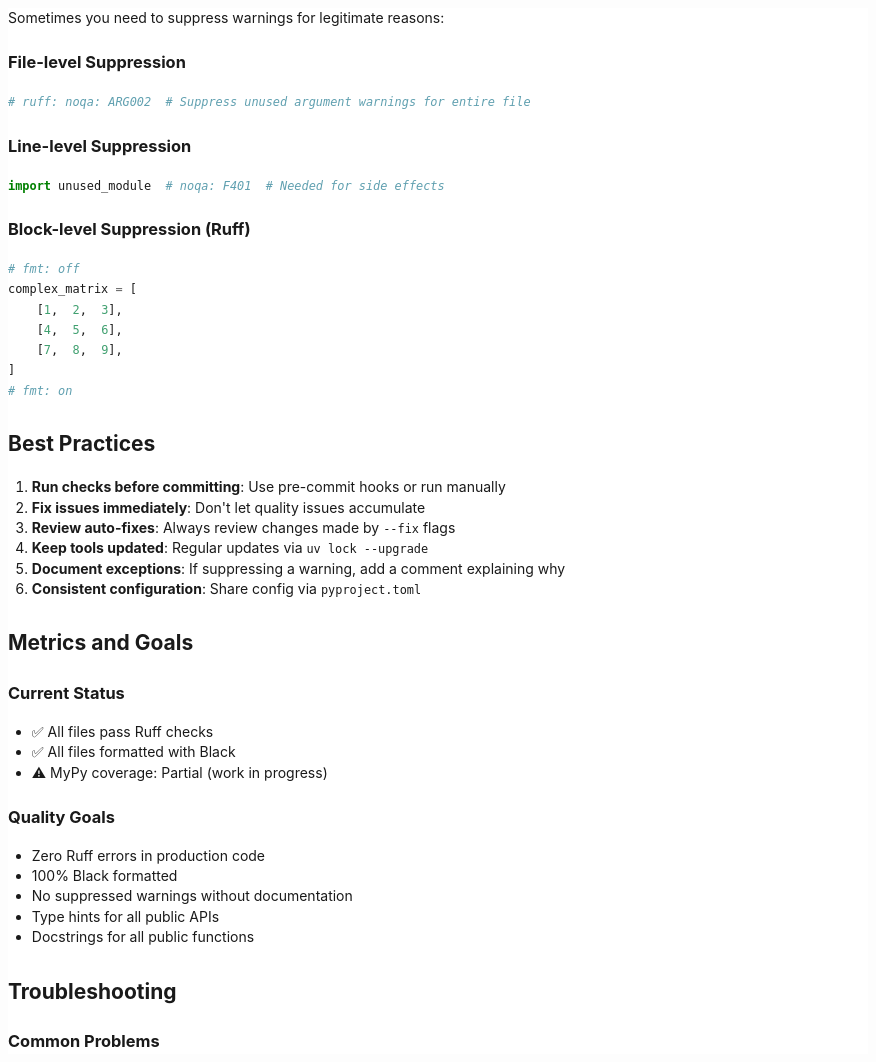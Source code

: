 Sometimes you need to suppress warnings for legitimate reasons:

### File-level Suppression
```python
# ruff: noqa: ARG002  # Suppress unused argument warnings for entire file
```

### Line-level Suppression
```python
import unused_module  # noqa: F401  # Needed for side effects
```

### Block-level Suppression (Ruff)
```python
# fmt: off
complex_matrix = [
    [1,  2,  3],
    [4,  5,  6],
    [7,  8,  9],
]
# fmt: on
```

## Best Practices

1. **Run checks before committing**: Use pre-commit hooks or run manually
2. **Fix issues immediately**: Don't let quality issues accumulate
3. **Review auto-fixes**: Always review changes made by `--fix` flags
4. **Keep tools updated**: Regular updates via `uv lock --upgrade`
5. **Document exceptions**: If suppressing a warning, add a comment explaining why
6. **Consistent configuration**: Share config via `pyproject.toml`

## Metrics and Goals

### Current Status
- ✅ All files pass Ruff checks
- ✅ All files formatted with Black
- ⚠️ MyPy coverage: Partial (work in progress)

### Quality Goals
- Zero Ruff errors in production code
- 100% Black formatted
- No suppressed warnings without documentation
- Type hints for all public APIs
- Docstrings for all public functions

## Troubleshooting

### Common Problems
